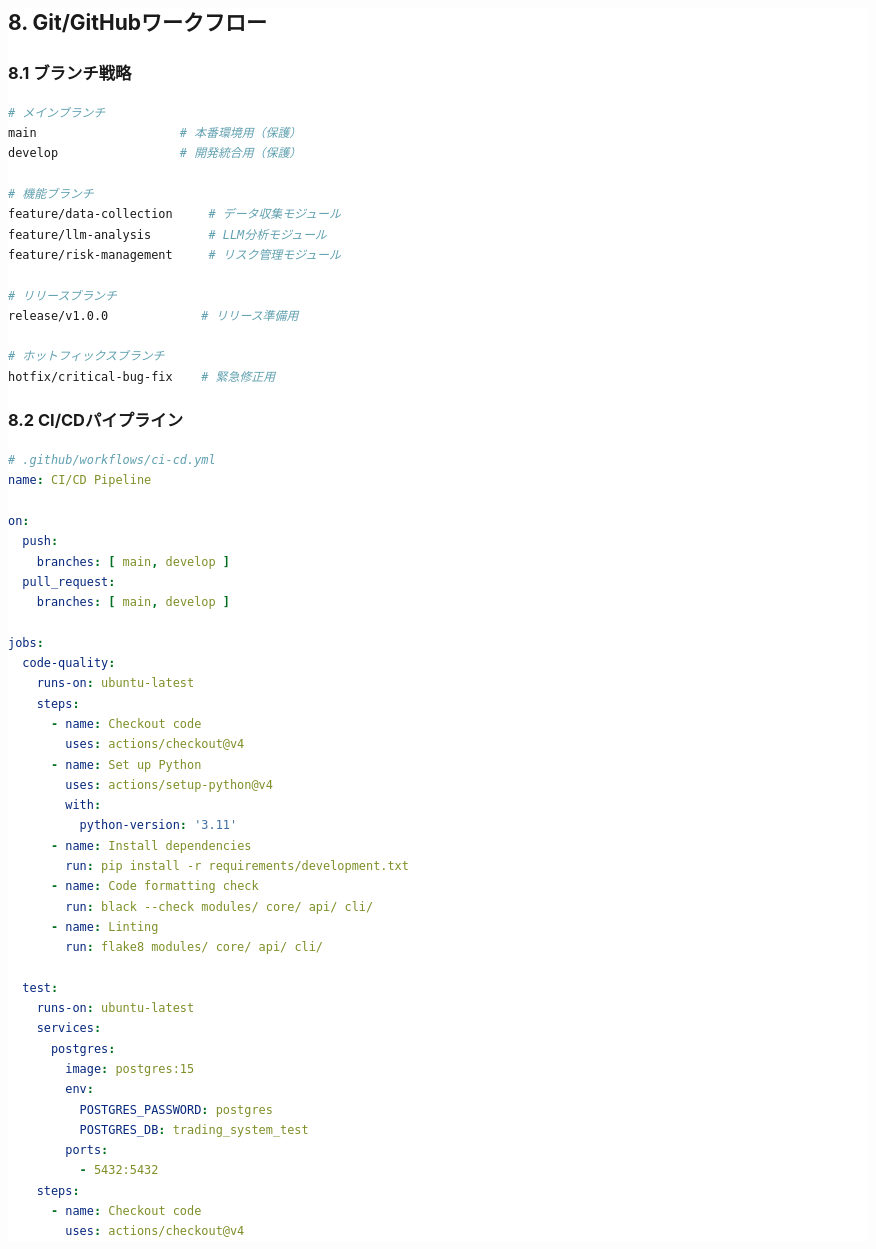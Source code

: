 
## 8. Git/GitHubワークフロー

### 8.1 ブランチ戦略

```bash
# メインブランチ
main                    # 本番環境用（保護）
develop                 # 開発統合用（保護）

# 機能ブランチ
feature/data-collection     # データ収集モジュール
feature/llm-analysis        # LLM分析モジュール
feature/risk-management     # リスク管理モジュール

# リリースブランチ
release/v1.0.0             # リリース準備用

# ホットフィックスブランチ
hotfix/critical-bug-fix    # 緊急修正用
```

### 8.2 CI/CDパイプライン

```yaml
# .github/workflows/ci-cd.yml
name: CI/CD Pipeline

on:
  push:
    branches: [ main, develop ]
  pull_request:
    branches: [ main, develop ]

jobs:
  code-quality:
    runs-on: ubuntu-latest
    steps:
      - name: Checkout code
        uses: actions/checkout@v4
      - name: Set up Python
        uses: actions/setup-python@v4
        with:
          python-version: '3.11'
      - name: Install dependencies
        run: pip install -r requirements/development.txt
      - name: Code formatting check
        run: black --check modules/ core/ api/ cli/
      - name: Linting
        run: flake8 modules/ core/ api/ cli/

  test:
    runs-on: ubuntu-latest
    services:
      postgres:
        image: postgres:15
        env:
          POSTGRES_PASSWORD: postgres
          POSTGRES_DB: trading_system_test
        ports:
          - 5432:5432
    steps:
      - name: Checkout code
        uses: actions/checkout@v4
```